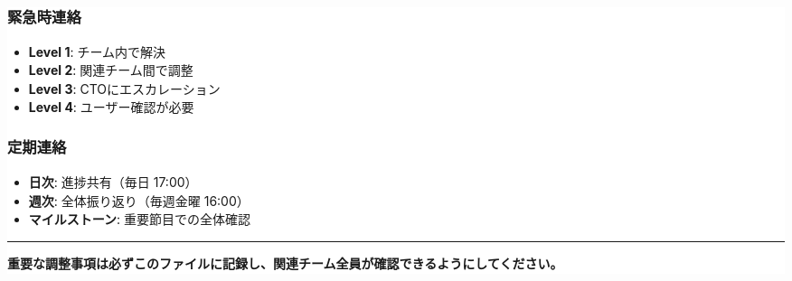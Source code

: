 ### 緊急時連絡
- **Level 1**: チーム内で解決
- **Level 2**: 関連チーム間で調整
- **Level 3**: CTOにエスカレーション
- **Level 4**: ユーザー確認が必要

### 定期連絡
- **日次**: 進捗共有（毎日 17:00）
- **週次**: 全体振り返り（毎週金曜 16:00）
- **マイルストーン**: 重要節目での全体確認

---

**重要な調整事項は必ずこのファイルに記録し、関連チーム全員が確認できるようにしてください。**